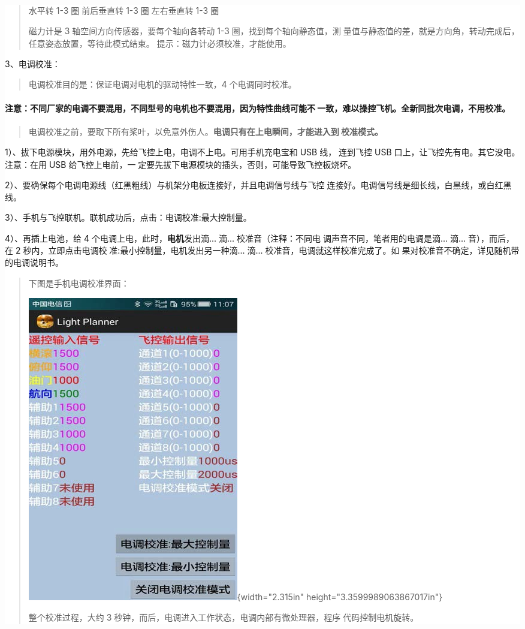 > 水平转 1-3 圈 前后垂直转 1-3 圈 左右垂直转 1-3 圈
>
> 磁力计是 3 轴空间方向传感器，要每个轴向各转动 1-3 圈，找到每个轴向静态值，测 量值与静态值的差，就是方向角，转动完成后，任意姿态放置，等待此模式结束。 提示：磁力计必须校准，才能使用。

3、电调校准：

> 电调校准目的是：保证电调对电机的驱动特性一致，4 个电调同时校准。

#### 注意：不同厂家的电调不要混用，不同型号的电机也不要混用，因为特性曲线可能不 一致，难以操控飞机。全新同批次电调，不用校准。

> 电调校准之前，要取下所有桨叶，以免意外伤人。**电调只有在上电瞬间，才能进入到 校准模式。**

1）、拔下电源模块，用外电源，先给飞控上电，电调不上电。可用手机充电宝和 USB 线， 连到飞控 USB 口上，让飞控先有电。其它没电。注意：在用 USB 给飞控上电前，一 定要先拔下电源模块的插头，否则，可能导致飞控板烧坏。

2）、要确保每个电调电源线（红黑粗线）与机架分电板连接好，并且电调信号线与飞控 连接好。电调信号线是细长线，白黑线，或白红黑线。

3）、手机与飞控联机。联机成功后，点击：电调校准:最大控制量。

4）、再插上电池，给 4 个电调上电，此时，**电机**发出滴... 滴... 校准音（注释：不同电 调声音不同，笔者用的电调是滴... 滴... 音），而后，在 2 秒内，立即点击电调校 准:最小控制量，电机发出另一种滴... 滴... 校准音，电调就这样校准完成了。如 果对校准音不确定，详见随机带的电调说明书。

> 下图是手机电调校准界面：
>
> ![](media/image45.jpeg){width="2.315in" height="3.3599989063867017in"}
>
> 整个校准过程，大约 3 秒钟，而后，电调进入工作状态，电调内部有微处理器，程序 代码控制电机旋转。
